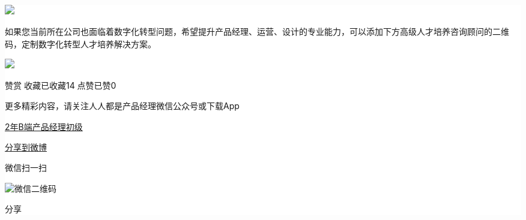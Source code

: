 ![](https://image.woshipm.com/wp-files/2022/06/BEl7Lr7dq4mVjPrCOWjp.png)

如果您当前所在公司也面临着数字化转型问题，希望提升产品经理、运营、设计的专业能力，可以添加下方高级人才培养咨询顾问的二维码，定制数字化转型人才培养解决方案。

![](https://image.woshipm.com/wp-files/2022/06/uQ1DearaMLM6nlhUeVYI.jpg)

赞赏 收藏已收藏14 点赞已赞0

更多精彩内容，请关注人人都是产品经理微信公众号或下载App

[2年](https://www.woshipm.com/tag/2%e5%b9%b4)[B端产品经理](https://www.woshipm.com/tag/b%e7%ab%af%e4%ba%a7%e5%93%81%e7%bb%8f%e7%90%86)[初级](https://www.woshipm.com/tag/%e5%88%9d%e7%ba%a7)

[分享到微博](https://service.weibo.com/share/share.php?appkey=2775287854&title=赋能新能源企业，B端产品能力提升之旅！&url=https://www.woshipm.com/pmd/5504290.html&pic=https://image.woshipm.com/wp-files/2022/07/x0vkzTXR90ZpcgoZJsvn.jpg)

微信扫一扫

![微信二维码](https://api.pwmqr.com/qrcode/create/?url=https://www.woshipm.com/pmd/5504290.html)

分享